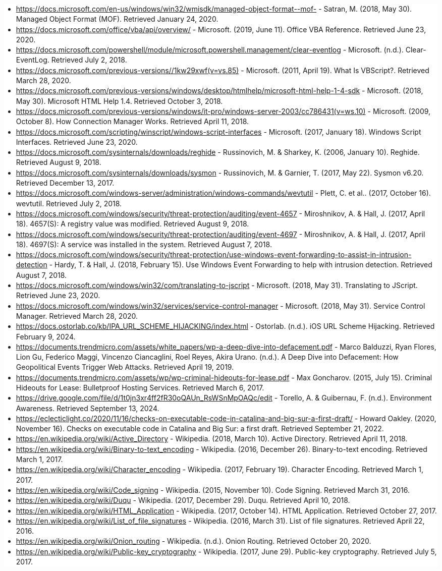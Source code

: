 * https://docs.microsoft.com/en-us/windows/win32/wmisdk/managed-object-format--mof- - Satran, M. (2018, May 30). Managed Object Format (MOF). Retrieved January 24, 2020.
* https://docs.microsoft.com/office/vba/api/overview/ - Microsoft. (2019, June 11). Office VBA Reference. Retrieved June 23, 2020.
* https://docs.microsoft.com/powershell/module/microsoft.powershell.management/clear-eventlog - Microsoft. (n.d.). Clear-EventLog. Retrieved July 2, 2018.
* https://docs.microsoft.com/previous-versions//1kw29xwf(v=vs.85) - Microsoft. (2011, April 19). What Is VBScript?. Retrieved March 28, 2020.
* https://docs.microsoft.com/previous-versions/windows/desktop/htmlhelp/microsoft-html-help-1-4-sdk - Microsoft. (2018, May 30). Microsoft HTML Help 1.4. Retrieved October 3, 2018.
* https://docs.microsoft.com/previous-versions/windows/it-pro/windows-server-2003/cc786431(v=ws.10) - Microsoft. (2009, October 8). How Connection Manager Works. Retrieved April 11, 2018.
* https://docs.microsoft.com/scripting/winscript/windows-script-interfaces - Microsoft. (2017, January 18). Windows Script Interfaces. Retrieved June 23, 2020.
* https://docs.microsoft.com/sysinternals/downloads/reghide - Russinovich, M. & Sharkey, K. (2006, January 10). Reghide. Retrieved August 9, 2018.
* https://docs.microsoft.com/sysinternals/downloads/sysmon - Russinovich, M. & Garnier, T. (2017, May 22). Sysmon v6.20. Retrieved December 13, 2017.
* https://docs.microsoft.com/windows-server/administration/windows-commands/wevtutil - Plett, C. et al.. (2017, October 16). wevtutil. Retrieved July 2, 2018.
* https://docs.microsoft.com/windows/security/threat-protection/auditing/event-4657 - Miroshnikov, A. & Hall, J. (2017, April 18). 4657(S): A registry value was modified. Retrieved August 9, 2018.
* https://docs.microsoft.com/windows/security/threat-protection/auditing/event-4697 - Miroshnikov, A. & Hall, J. (2017, April 18). 4697(S): A service was installed in the system. Retrieved August 7, 2018.
* https://docs.microsoft.com/windows/security/threat-protection/use-windows-event-forwarding-to-assist-in-intrusion-detection - Hardy, T. & Hall, J. (2018, February 15). Use Windows Event Forwarding to help with intrusion detection. Retrieved August 7, 2018.
* https://docs.microsoft.com/windows/win32/com/translating-to-jscript - Microsoft. (2018, May 31). Translating to JScript. Retrieved June 23, 2020.
* https://docs.microsoft.com/windows/win32/services/service-control-manager - Microsoft. (2018, May 31). Service Control Manager. Retrieved March 28, 2020.
* https://docs.ostorlab.co/kb/IPA_URL_SCHEME_HIJACKING/index.html - Ostorlab. (n.d.). iOS URL Scheme Hijacking. Retrieved February 9, 2024.
* https://documents.trendmicro.com/assets/white_papers/wp-a-deep-dive-into-defacement.pdf - Marco Balduzzi, Ryan Flores, Lion Gu, Federico Maggi, Vincenzo Ciancaglini, Roel Reyes, Akira Urano. (n.d.). A Deep Dive into Defacement: How Geopolitical Events Trigger Web Attacks. Retrieved April 19, 2019.
* https://documents.trendmicro.com/assets/wp/wp-criminal-hideouts-for-lease.pdf - Max Goncharov. (2015, July 15). Criminal Hideouts for Lease: Bulletproof Hosting Services. Retrieved March 6, 2017.
* https://drive.google.com/file/d/1t0jn3xr4ff2fR30oQAUn_RsWSnMpOAQc/edit - Torello, A. & Guibernau, F. (n.d.). Environment Awareness. Retrieved September 13, 2024.
* https://eclecticlight.co/2020/11/16/checks-on-executable-code-in-catalina-and-big-sur-a-first-draft/ - Howard Oakley. (2020, November 16). Checks on executable code in Catalina and Big Sur: a first draft. Retrieved September 21, 2022.
* https://en.wikipedia.org/wiki/Active_Directory - Wikipedia. (2018, March 10). Active Directory. Retrieved April 11, 2018.
* https://en.wikipedia.org/wiki/Binary-to-text_encoding - Wikipedia. (2016, December 26). Binary-to-text encoding. Retrieved March 1, 2017.
* https://en.wikipedia.org/wiki/Character_encoding - Wikipedia. (2017, February 19). Character Encoding. Retrieved March 1, 2017.
* https://en.wikipedia.org/wiki/Code_signing - Wikipedia. (2015, November 10). Code Signing. Retrieved March 31, 2016.
* https://en.wikipedia.org/wiki/Duqu - Wikipedia. (2017, December 29). Duqu. Retrieved April 10, 2018.
* https://en.wikipedia.org/wiki/HTML_Application - Wikipedia. (2017, October 14). HTML Application. Retrieved October 27, 2017.
* https://en.wikipedia.org/wiki/List_of_file_signatures - Wikipedia. (2016, March 31). List of file signatures. Retrieved April 22, 2016.
* https://en.wikipedia.org/wiki/Onion_routing - Wikipedia. (n.d.). Onion Routing. Retrieved October 20, 2020.
* https://en.wikipedia.org/wiki/Public-key_cryptography - Wikipedia. (2017, June 29). Public-key cryptography. Retrieved July 5, 2017.